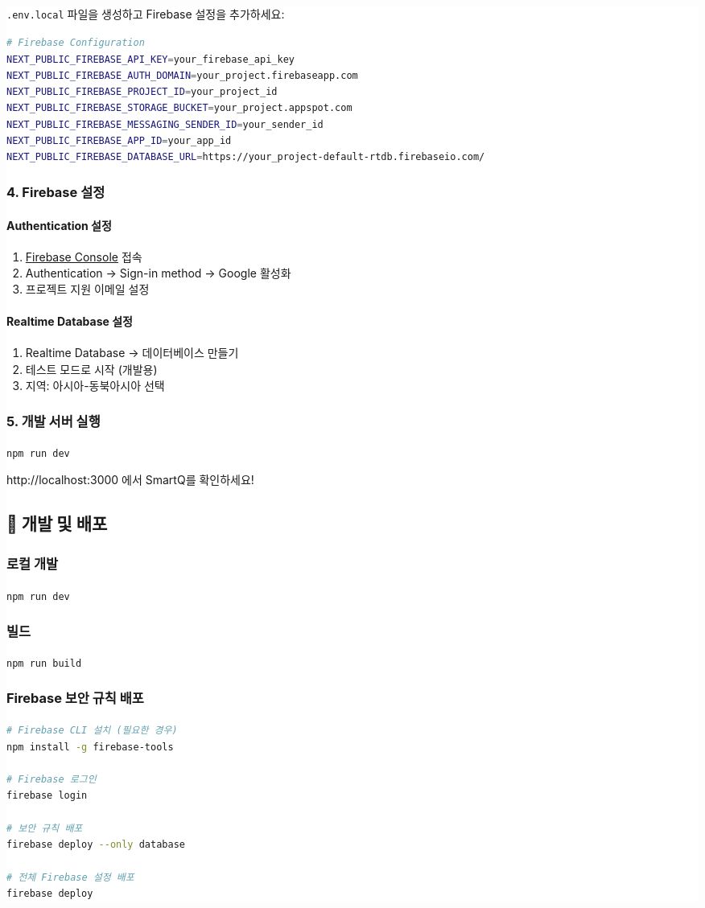 `.env.local` 파일을 생성하고 Firebase 설정을 추가하세요:

```bash
# Firebase Configuration
NEXT_PUBLIC_FIREBASE_API_KEY=your_firebase_api_key
NEXT_PUBLIC_FIREBASE_AUTH_DOMAIN=your_project.firebaseapp.com
NEXT_PUBLIC_FIREBASE_PROJECT_ID=your_project_id
NEXT_PUBLIC_FIREBASE_STORAGE_BUCKET=your_project.appspot.com
NEXT_PUBLIC_FIREBASE_MESSAGING_SENDER_ID=your_sender_id
NEXT_PUBLIC_FIREBASE_APP_ID=your_app_id
NEXT_PUBLIC_FIREBASE_DATABASE_URL=https://your_project-default-rtdb.firebaseio.com/
```

### 4. Firebase 설정

#### Authentication 설정
1. [Firebase Console](https://console.firebase.google.com/) 접속
2. Authentication → Sign-in method → Google 활성화
3. 프로젝트 지원 이메일 설정

#### Realtime Database 설정
1. Realtime Database → 데이터베이스 만들기
2. 테스트 모드로 시작 (개발용)
3. 지역: 아시아-동북아시아 선택

### 5. 개발 서버 실행

```bash
npm run dev
```

http://localhost:3000 에서 SmartQ를 확인하세요!

## 🔧 개발 및 배포

### 로컬 개발
```bash
npm run dev
```

### 빌드
```bash
npm run build
```

### Firebase 보안 규칙 배포
```bash
# Firebase CLI 설치 (필요한 경우)
npm install -g firebase-tools

# Firebase 로그인
firebase login

# 보안 규칙 배포
firebase deploy --only database

# 전체 Firebase 설정 배포
firebase deploy
```
